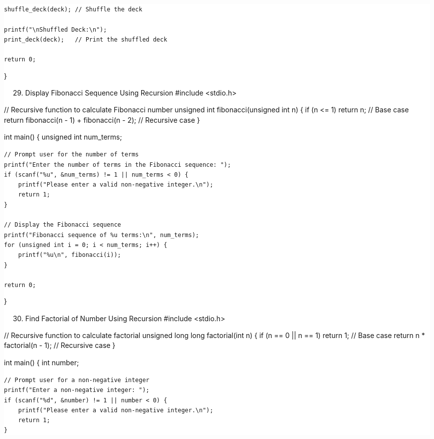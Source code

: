     shuffle_deck(deck); // Shuffle the deck
    
    printf("\nShuffled Deck:\n");
    print_deck(deck);   // Print the shuffled deck
    
    return 0;
}




 
29. Display Fibonacci Sequence Using Recursion
#include <stdio.h>

// Recursive function to calculate Fibonacci number
unsigned int fibonacci(unsigned int n) {
    if (n <= 1) return n; // Base case
    return fibonacci(n - 1) + fibonacci(n - 2); // Recursive case
}

int main() {
    unsigned int num_terms;

    // Prompt user for the number of terms
    printf("Enter the number of terms in the Fibonacci sequence: ");
    if (scanf("%u", &num_terms) != 1 || num_terms < 0) {
        printf("Please enter a valid non-negative integer.\n");
        return 1;
    }

    // Display the Fibonacci sequence
    printf("Fibonacci sequence of %u terms:\n", num_terms);
    for (unsigned int i = 0; i < num_terms; i++) {
        printf("%u\n", fibonacci(i));
    }

    return 0;
}



 
30. Find Factorial of Number Using Recursion
#include <stdio.h>

// Recursive function to calculate factorial
unsigned long long factorial(int n) {
    if (n == 0 || n == 1) return 1; // Base case
    return n * factorial(n - 1); // Recursive case
}

int main() {
    int number;

    // Prompt user for a non-negative integer
    printf("Enter a non-negative integer: ");
    if (scanf("%d", &number) != 1 || number < 0) {
        printf("Please enter a valid non-negative integer.\n");
        return 1;
    }
